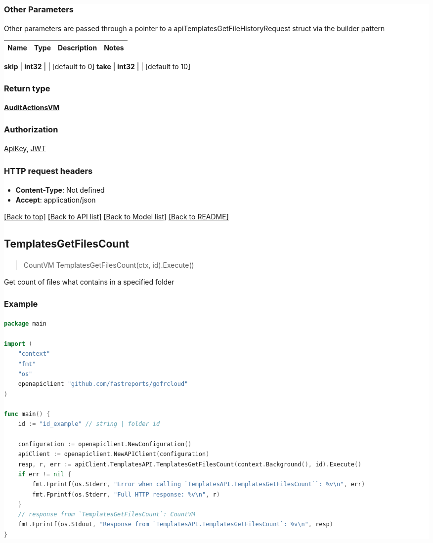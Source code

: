 ### Other Parameters

Other parameters are passed through a pointer to a apiTemplatesGetFileHistoryRequest struct via the builder pattern


Name | Type | Description  | Notes
------------- | ------------- | ------------- | -------------

 **skip** | **int32** |  | [default to 0]
 **take** | **int32** |  | [default to 10]

### Return type

[**AuditActionsVM**](AuditActionsVM.md)

### Authorization

[ApiKey](../README.md#ApiKey), [JWT](../README.md#JWT)

### HTTP request headers

- **Content-Type**: Not defined
- **Accept**: application/json

[[Back to top]](#) [[Back to API list]](../README.md#documentation-for-api-endpoints)
[[Back to Model list]](../README.md#documentation-for-models)
[[Back to README]](../README.md)


## TemplatesGetFilesCount

> CountVM TemplatesGetFilesCount(ctx, id).Execute()

Get count of files what contains in a specified folder



### Example

```go
package main

import (
	"context"
	"fmt"
	"os"
	openapiclient "github.com/fastreports/gofrcloud"
)

func main() {
	id := "id_example" // string | folder id

	configuration := openapiclient.NewConfiguration()
	apiClient := openapiclient.NewAPIClient(configuration)
	resp, r, err := apiClient.TemplatesAPI.TemplatesGetFilesCount(context.Background(), id).Execute()
	if err != nil {
		fmt.Fprintf(os.Stderr, "Error when calling `TemplatesAPI.TemplatesGetFilesCount``: %v\n", err)
		fmt.Fprintf(os.Stderr, "Full HTTP response: %v\n", r)
	}
	// response from `TemplatesGetFilesCount`: CountVM
	fmt.Fprintf(os.Stdout, "Response from `TemplatesAPI.TemplatesGetFilesCount`: %v\n", resp)
}
```
